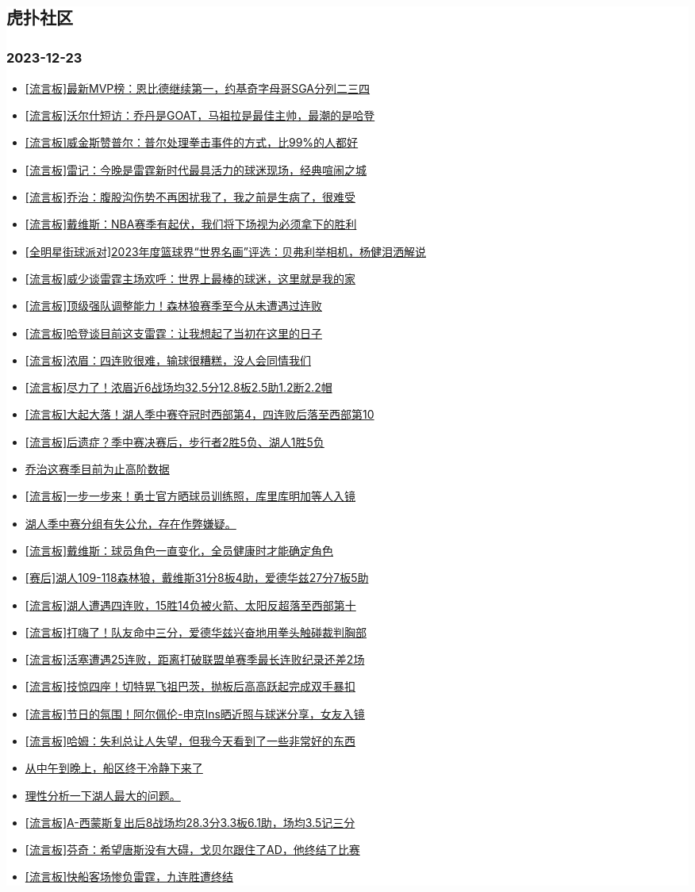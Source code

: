 ## 虎扑社区 
### 2023-12-23

+ [[流言板]最新MVP榜：恩比德继续第一，约基奇字母哥SGA分列二三四](https://bbs.hupu.com/623815953.html)

+ [[流言板]沃尔什短访：乔丹是GOAT，马祖拉是最佳主帅，最潮的是哈登](https://bbs.hupu.com/623814660.html)

+ [[流言板]威金斯赞普尔：普尔处理拳击事件的方式，比99%的人都好](https://bbs.hupu.com/623811273.html)

+ [[流言板]雷记：今晚是雷霆新时代最具活力的球迷现场，经典喧闹之城](https://bbs.hupu.com/623810743.html)

+ [[流言板]乔治：腹股沟伤势不再困扰我了，我之前是生病了，很难受](https://bbs.hupu.com/623811822.html)

+ [[流言板]戴维斯：NBA赛季有起伏，我们将下场视为必须拿下的胜利](https://bbs.hupu.com/623809341.html)

+ [[全明星街球派对]2023年度篮球界“世界名画”评选：贝弗利举相机，杨健泪洒解说](https://bbs.hupu.com/623808578.html)

+ [[流言板]威少谈雷霆主场欢呼：世界上最棒的球迷，这里就是我的家](https://bbs.hupu.com/623807878.html)

+ [[流言板]顶级强队调整能力！森林狼赛季至今从未遭遇过连败](https://bbs.hupu.com/623810436.html)

+ [[流言板]哈登谈目前这支雷霆：让我想起了当初在这里的日子](https://bbs.hupu.com/623807716.html)

+ [[流言板]浓眉：四连败很难，输球很糟糕，没人会同情我们](https://bbs.hupu.com/623808969.html)

+ [[流言板]尽力了！浓眉近6战场均32.5分12.8板2.5助1.2断2.2帽](https://bbs.hupu.com/623807592.html)

+ [[流言板]大起大落！湖人季中赛夺冠时西部第4，四连败后落至西部第10](https://bbs.hupu.com/623807280.html)

+ [[流言板]后遗症？季中赛决赛后，步行者2胜5负、湖人1胜5负](https://bbs.hupu.com/623807440.html)

+ [乔治这赛季目前为止高阶数据](https://bbs.hupu.com/623814258.html)

+ [[流言板]一步一步来！勇士官方晒球员训练照，库里库明加等人入镜](https://bbs.hupu.com/623814972.html)

+ [湖人季中赛分组有失公允，存在作弊嫌疑。](https://bbs.hupu.com/623809378.html)

+ [[流言板]戴维斯：球员角色一直变化，全员健康时才能确定角色](https://bbs.hupu.com/623811579.html)

+ [[赛后]湖人109-118森林狼，戴维斯31分8板4助，爱德华兹27分7板5助](https://bbs.hupu.com/623806899.html)

+ [[流言板]湖人遭遇四连败，15胜14负被火箭、太阳反超落至西部第十](https://bbs.hupu.com/623807021.html)

+ [[流言板]打嗨了！队友命中三分，爱德华兹兴奋地用拳头触碰裁判胸部](https://bbs.hupu.com/623806679.html)

+ [[流言板]活塞遭遇25连败，距离打破联盟单赛季最长连败纪录还差2场](https://bbs.hupu.com/623803004.html)

+ [[流言板]技惊四座！切特晃飞祖巴茨，抛板后高高跃起完成双手暴扣](https://bbs.hupu.com/623803317.html)

+ [[流言板]节日的氛围！阿尔佩伦-申京Ins晒近照与球迷分享，女友入镜](https://bbs.hupu.com/623813519.html)

+ [[流言板]哈姆：失利总让人失望，但我今天看到了一些非常好的东西](https://bbs.hupu.com/623808083.html)

+ [从中午到晚上，船区终于冷静下来了](https://bbs.hupu.com/623814788.html)

+ [理性分析一下湖人最大的问题。](https://bbs.hupu.com/623814411.html)

+ [[流言板]A-西蒙斯复出后8战场均28.3分3.3板6.1助，场均3.5记三分](https://bbs.hupu.com/623816153.html)

+ [[流言板]芬奇：希望唐斯没有大碍，戈贝尔跟住了AD，他终结了比赛](https://bbs.hupu.com/623814717.html)

+ [[流言板]快船客场惨负雷霆，九连胜遭终结](https://bbs.hupu.com/623804981.html)

